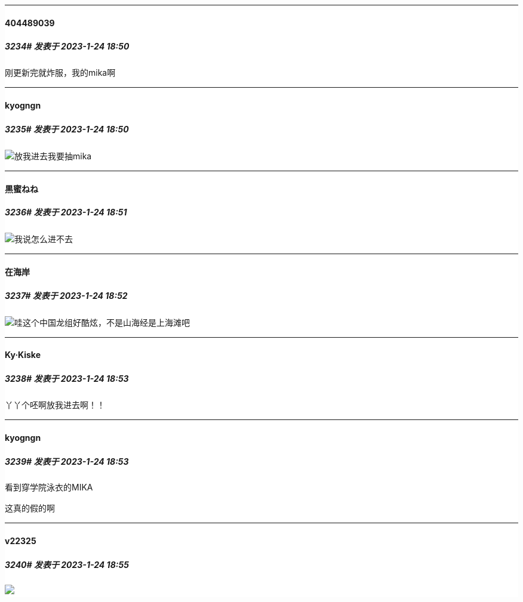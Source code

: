 *****

####  404489039  
##### 3234#       发表于 2023-1-24 18:50

刚更新完就炸服，我的mika啊

*****

####  kyogngn  
##### 3235#       发表于 2023-1-24 18:50

<img src="https://static.saraba1st.com/image/smiley/face2017/125.png" referrerpolicy="no-referrer">放我进去我要抽mika

*****

####  黒蜜ねね  
##### 3236#       发表于 2023-1-24 18:51

<img src="https://static.saraba1st.com/image/smiley/face2017/152.png" referrerpolicy="no-referrer">我说怎么进不去

*****

####  在海岸  
##### 3237#       发表于 2023-1-24 18:52

<img src="https://static.saraba1st.com/image/smiley/face2017/067.png" referrerpolicy="no-referrer">哇这个中国龙组好酷炫，不是山海经是上海滩吧



*****

####  Ky·Kiske  
##### 3238#       发表于 2023-1-24 18:53

丫丫个呸啊放我进去啊！！

*****

####  kyogngn  
##### 3239#       发表于 2023-1-24 18:53

看到穿学院泳衣的MIKA

这真的假的啊

*****

####  v22325  
##### 3240#       发表于 2023-1-24 18:55

<img src="https://img.saraba1st.com/forum/202301/24/185514tb6oo6llqwl4haa6.jpg" referrerpolicy="no-referrer">
